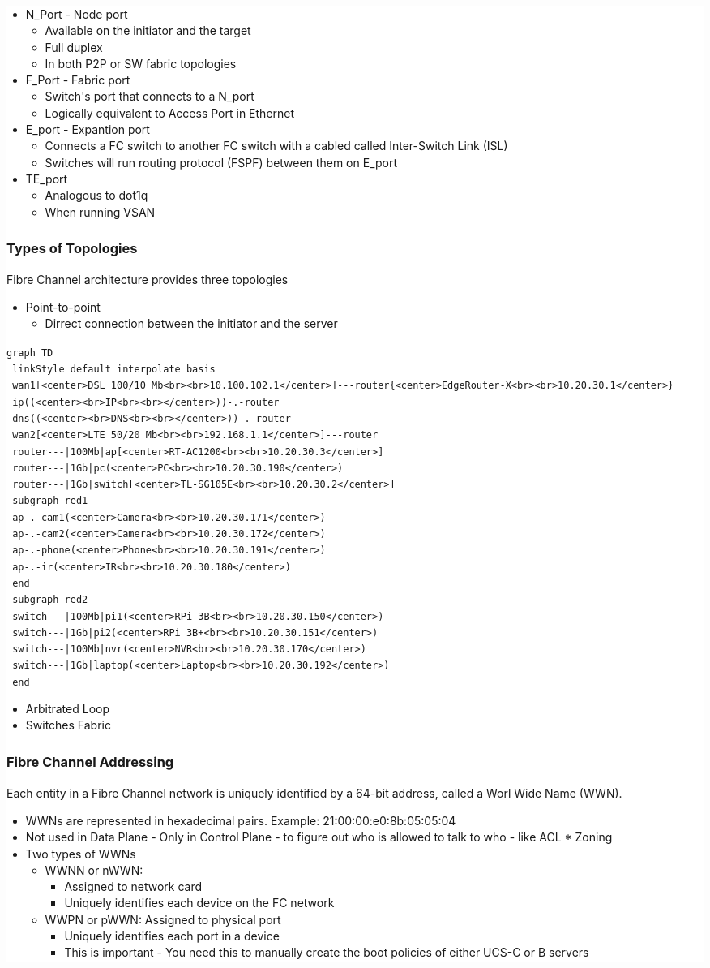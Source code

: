 * N_Port - Node port
  * Available on the initiator and the target
  * Full duplex
  * In both P2P or SW fabric topologies
* F_Port - Fabric port
  * Switch's port that connects to a N_port
  * Logically equivalent to Access Port in Ethernet
* E_port - Expantion port
  * Connects a FC switch to another FC switch with a cabled called Inter-Switch Link (ISL)
  * Switches will run routing protocol (FSPF) between them on E_port
* TE_port
  * Analogous to dot1q
  * When running VSAN

### Types of Topologies

Fibre Channel architecture provides three topologies
  * Point-to-point
    * Dirrect connection between the initiator and the server

```mermaid
graph TD
 linkStyle default interpolate basis
 wan1[<center>DSL 100/10 Mb<br><br>10.100.102.1</center>]---router{<center>EdgeRouter-X<br><br>10.20.30.1</center>}
 ip((<center><br>IP<br><br></center>))-.-router
 dns((<center><br>DNS<br><br></center>))-.-router
 wan2[<center>LTE 50/20 Mb<br><br>192.168.1.1</center>]---router
 router---|100Mb|ap[<center>RT-AC1200<br><br>10.20.30.3</center>]
 router---|1Gb|pc(<center>PC<br><br>10.20.30.190</center>)
 router---|1Gb|switch[<center>TL-SG105E<br><br>10.20.30.2</center>]
 subgraph red1
 ap-.-cam1(<center>Camera<br><br>10.20.30.171</center>)
 ap-.-cam2(<center>Camera<br><br>10.20.30.172</center>)
 ap-.-phone(<center>Phone<br><br>10.20.30.191</center>)
 ap-.-ir(<center>IR<br><br>10.20.30.180</center>)
 end
 subgraph red2
 switch---|100Mb|pi1(<center>RPi 3B<br><br>10.20.30.150</center>)
 switch---|1Gb|pi2(<center>RPi 3B+<br><br>10.20.30.151</center>)
 switch---|100Mb|nvr(<center>NVR<br><br>10.20.30.170</center>)
 switch---|1Gb|laptop(<center>Laptop<br><br>10.20.30.192</center>)
 end
```

  * Arbitrated Loop
  * Switches Fabric

### Fibre Channel Addressing

Each entity in a Fibre Channel network is uniquely identified by a 64-bit address, called a Worl Wide Name (WWN).
  * WWNs are represented in hexadecimal pairs. Example: 21:00:00:e0:8b:05:05:04
  * Not used in Data Plane - Only in Control Plane - to figure out who is allowed to talk to who - like ACL
        * Zoning
  * Two types of WWNs   
    * WWNN or nWWN:
      * Assigned to network card
      * Uniquely identifies each device on the FC network
    * WWPN or pWWN: Assigned to physical port
      * Uniquely identifies each port in a device
      * This is important - You need this to manually create the boot policies of either UCS-C or B servers